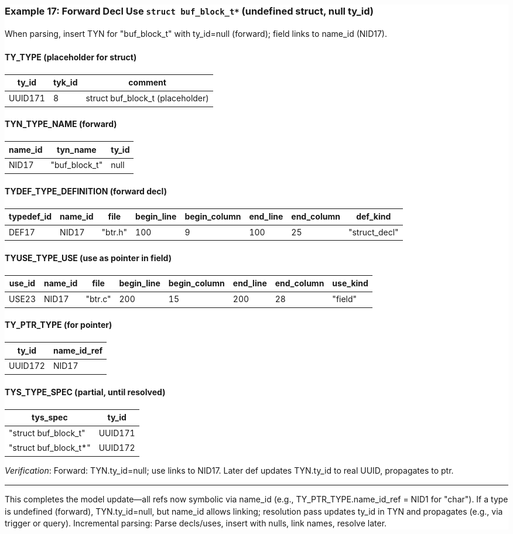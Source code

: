 ### Example 17: Forward Decl Use `struct buf_block_t*` (undefined struct, null ty_id)

When parsing, insert TYN for "buf_block_t" with ty_id=null (forward); field links to name_id (NID17).

#### TY_TYPE (placeholder for struct)

| ty_id   | tyk_id | comment                    |
|---------|--------|----------------------------|
| UUID171 | 8      | struct buf_block_t (placeholder) |

#### TYN_TYPE_NAME (forward)

| name_id | tyn_name      | ty_id  |
|---------|---------------|--------|
| NID17   | "buf_block_t" | null   |  # Forward, defined later

#### TYDEF_TYPE_DEFINITION (forward decl)

| typedef_id | name_id | file        | begin_line | begin_column | end_line | end_column | def_kind      |
|------------|---------|-------------|------------|--------------|----------|------------|---------------|
| DEF17      | NID17   | "btr.h"     | 100        | 9            | 100      | 25         | "struct_decl" |

#### TYUSE_TYPE_USE (use as pointer in field)

| use_id | name_id | file        | begin_line | begin_column | end_line | end_column | use_kind |
|--------|---------|-------------|------------|--------------|----------|------------|----------|
| USE23  | NID17   | "btr.c"     | 200        | 15           | 200      | 28         | "field"  |  # In some struct field

#### TY_PTR_TYPE (for pointer)

| ty_id     | name_id_ref |
|-----------|-------------|
| UUID172   | NID17       |  # ptr to forward struct

#### TYS_TYPE_SPEC (partial, until resolved)

| tys_spec             | ty_id   |
|----------------------|---------|
| "struct buf_block_t" | UUID171 |
| "struct buf_block_t*" | UUID172 |

*Verification*: Forward: TYN.ty_id=null; use links to NID17. Later def updates TYN.ty_id to real UUID, propagates to ptr.

---

This completes the model update—all refs now symbolic via name_id (e.g., TY_PTR_TYPE.name_id_ref = NID1 for "char"). If a type is undefined (forward), TYN.ty_id=null, but name_id allows linking; resolution pass updates ty_id in TYN and propagates (e.g., via trigger or query). Incremental parsing: Parse decls/uses, insert with nulls, link names, resolve later.
